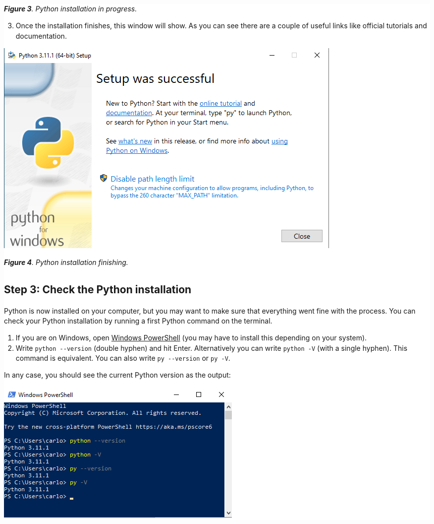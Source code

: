  *__Figure 3__. Python installation in progress.*

3. Once the installation finishes, this window will show. As you can see there are a couple of useful links like official tutorials and documentation.

 ![python installation screen success](https://raw.githubusercontent.com/deusdevok/deusdevarticlesdb/main/pythonbasiccourse/pythoncourse1/python311installsuccess.png)

 *__Figure 4__. Python installation finishing.*

## Step 3: Check the Python installation

Python is now installed on your computer, but you may want to make sure that everything went fine with the process. You can check your Python installation by running a first Python command on the terminal.

1. If you are on Windows, open [Windows PowerShell](https://learn.microsoft.com/en-us/powershell/scripting/install/installing-powershell-on-windows?view=powershell-7.3) (you may have to install this depending on your system).
2. Write `python --version` (double hyphen) and hit Enter. Alternatively you can write `python -V` (with a single hyphen). This command is equivalent. You can also write `py --version` or `py -V`.

  In any case, you should see the current Python version as the output:

  ![windows powershell with python code](https://raw.githubusercontent.com/deusdevok/deusdevarticlesdb/main/pythonbasiccourse/pythoncourse1/python311installcheckversion.png)
